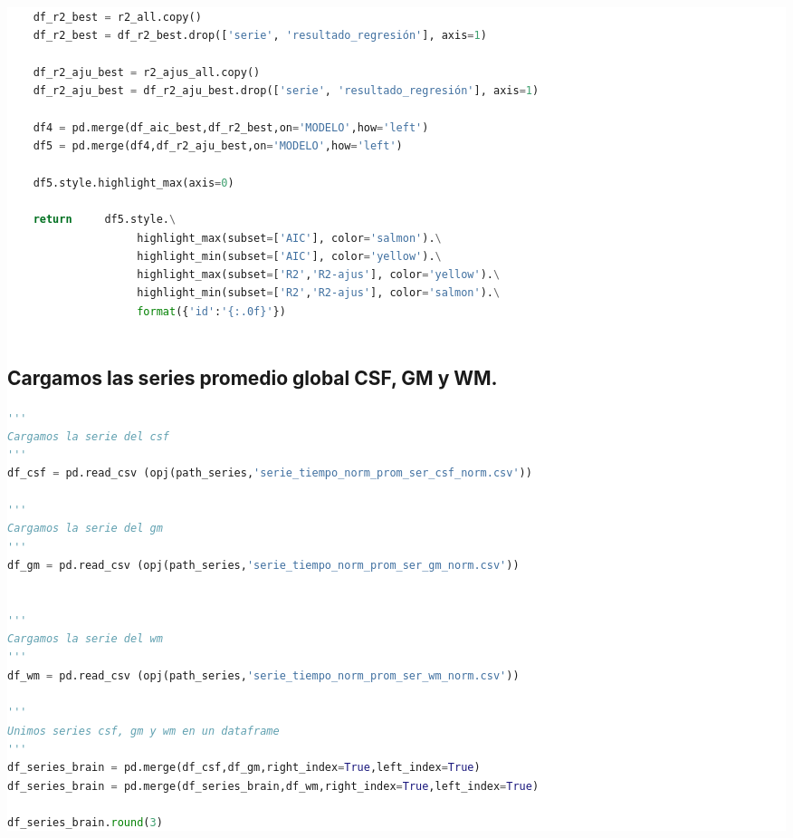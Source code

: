 ```python
    df_r2_best = r2_all.copy()
    df_r2_best = df_r2_best.drop(['serie', 'resultado_regresión'], axis=1)
    
    df_r2_aju_best = r2_ajus_all.copy()
    df_r2_aju_best = df_r2_aju_best.drop(['serie', 'resultado_regresión'], axis=1)
    
    df4 = pd.merge(df_aic_best,df_r2_best,on='MODELO',how='left')
    df5 = pd.merge(df4,df_r2_aju_best,on='MODELO',how='left')

    df5.style.highlight_max(axis=0)
    
    return     df5.style.\
                    highlight_max(subset=['AIC'], color='salmon').\
                    highlight_min(subset=['AIC'], color='yellow').\
                    highlight_max(subset=['R2','R2-ajus'], color='yellow').\
                    highlight_min(subset=['R2','R2-ajus'], color='salmon').\
                    format({'id':'{:.0f}'})
    
```

## Cargamos las series promedio global CSF, GM y WM.


```python
'''
Cargamos la serie del csf
'''
df_csf = pd.read_csv (opj(path_series,'serie_tiempo_norm_prom_ser_csf_norm.csv'))

'''
Cargamos la serie del gm
'''
df_gm = pd.read_csv (opj(path_series,'serie_tiempo_norm_prom_ser_gm_norm.csv'))


'''
Cargamos la serie del wm
'''
df_wm = pd.read_csv (opj(path_series,'serie_tiempo_norm_prom_ser_wm_norm.csv'))

'''
Unimos series csf, gm y wm en un dataframe
'''
df_series_brain = pd.merge(df_csf,df_gm,right_index=True,left_index=True)
df_series_brain = pd.merge(df_series_brain,df_wm,right_index=True,left_index=True)

df_series_brain.round(3)
```




<div>
<style scoped>
    .dataframe tbody tr th:only-of-type {
        vertical-align: middle;
    }
